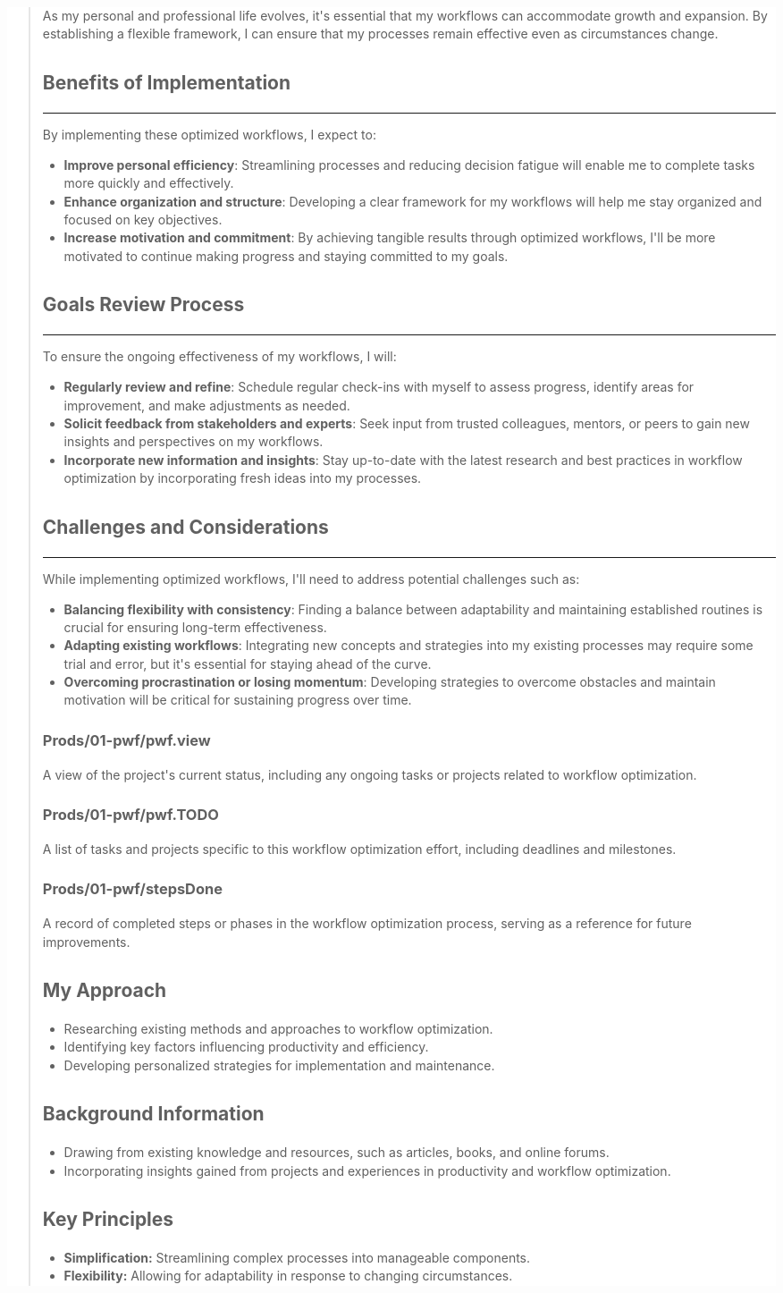 > As my personal and professional life evolves, it's essential that my workflows can accommodate growth and expansion. By establishing a flexible framework, I can ensure that my processes remain effective even as circumstances change.
> 
> ## Benefits of Implementation
> ---------------------------
> 
> By implementing these optimized workflows, I expect to:
> 
> *   **Improve personal efficiency**: Streamlining processes and reducing decision fatigue will enable me to complete tasks more quickly and effectively.
> *   **Enhance organization and structure**: Developing a clear framework for my workflows will help me stay organized and focused on key objectives.
> *   **Increase motivation and commitment**: By achieving tangible results through optimized workflows, I'll be more motivated to continue making progress and staying committed to my goals.
> 
> ## Goals Review Process
> ---------------------
> 
> To ensure the ongoing effectiveness of my workflows, I will:
> 
> *   **Regularly review and refine**: Schedule regular check-ins with myself to assess progress, identify areas for improvement, and make adjustments as needed.
> *   **Solicit feedback from stakeholders and experts**: Seek input from trusted colleagues, mentors, or peers to gain new insights and perspectives on my workflows.
> *   **Incorporate new information and insights**: Stay up-to-date with the latest research and best practices in workflow optimization by incorporating fresh ideas into my processes.
> 
> ## Challenges and Considerations
> ---------------------------------
> 
> While implementing optimized workflows, I'll need to address potential challenges such as:
> 
> *   **Balancing flexibility with consistency**: Finding a balance between adaptability and maintaining established routines is crucial for ensuring long-term effectiveness.
> *   **Adapting existing workflows**: Integrating new concepts and strategies into my existing processes may require some trial and error, but it's essential for staying ahead of the curve.
> *   **Overcoming procrastination or losing momentum**: Developing strategies to overcome obstacles and maintain motivation will be critical for sustaining progress over time.
> 
> ### Prods/01-pwf/pwf.view
> A view of the project's current status, including any ongoing tasks or projects related to workflow optimization.
> 
> ### Prods/01-pwf/pwf.TODO
> A list of tasks and projects specific to this workflow optimization effort, including deadlines and milestones.
> 
> ### Prods/01-pwf/stepsDone
> A record of completed steps or phases in the workflow optimization process, serving as a reference for future improvements.
> 
> ## My Approach
> *   Researching existing methods and approaches to workflow optimization.
> *   Identifying key factors influencing productivity and efficiency.
> *   Developing personalized strategies for implementation and maintenance.
> ## Background Information
> *   Drawing from existing knowledge and resources, such as articles, books, and online forums.
> *   Incorporating insights gained from projects and experiences in productivity and workflow optimization.
> 
> ## Key Principles
> *   **Simplification:** Streamlining complex processes into manageable components.
> *   **Flexibility:** Allowing for adaptability in response to changing circumstances.